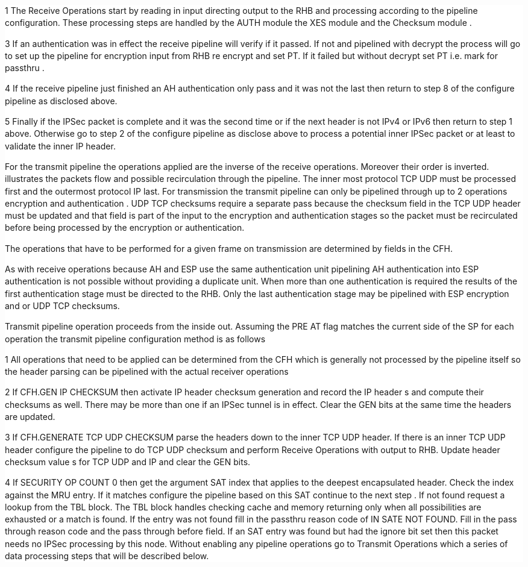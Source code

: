1 The Receive Operations start by reading in input directing output to the RHB and processing according to the pipeline configuration. These processing steps are handled by the AUTH module the XES module and the Checksum module .

3 If an authentication was in effect the receive pipeline will verify if it passed. If not and pipelined with decrypt the process will go to set up the pipeline for encryption input from RHB re encrypt and set PT. If it failed but without decrypt set PT i.e. mark for passthru .

4 If the receive pipeline just finished an AH authentication only pass and it was not the last then return to step 8 of the configure pipeline as disclosed above.

5 Finally if the IPSec packet is complete and it was the second time or if the next header is not IPv4 or IPv6 then return to step 1 above. Otherwise go to step 2 of the configure pipeline as disclose above to process a potential inner IPSec packet or at least to validate the inner IP header. 

For the transmit pipeline the operations applied are the inverse of the receive operations. Moreover their order is inverted. illustrates the packets flow and possible recirculation through the pipeline. The inner most protocol TCP UDP must be processed first and the outermost protocol IP last. For transmission the transmit pipeline can only be pipelined through up to 2 operations encryption and authentication . UDP TCP checksums require a separate pass because the checksum field in the TCP UDP header must be updated and that field is part of the input to the encryption and authentication stages so the packet must be recirculated before being processed by the encryption or authentication.

The operations that have to be performed for a given frame on transmission are determined by fields in the CFH.

As with receive operations because AH and ESP use the same authentication unit pipelining AH authentication into ESP authentication is not possible without providing a duplicate unit. When more than one authentication is required the results of the first authentication stage must be directed to the RHB. Only the last authentication stage may be pipelined with ESP encryption and or UDP TCP checksums.

Transmit pipeline operation proceeds from the inside out. Assuming the PRE AT flag matches the current side of the SP for each operation the transmit pipeline configuration method is as follows 

1 All operations that need to be applied can be determined from the CFH which is generally not processed by the pipeline itself so the header parsing can be pipelined with the actual receiver operations

2 If CFH.GEN IP CHECKSUM then activate IP header checksum generation and record the IP header s and compute their checksums as well. There may be more than one if an IPSec tunnel is in effect. Clear the GEN bits at the same time the headers are updated.

3 If CFH.GENERATE TCP UDP CHECKSUM parse the headers down to the inner TCP UDP header. If there is an inner TCP UDP header configure the pipeline to do TCP UDP checksum and perform Receive Operations with output to RHB. Update header checksum value s for TCP UDP and IP and clear the GEN bits.

4 If SECURITY OP COUNT 0 then get the argument SAT index that applies to the deepest encapsulated header. Check the index against the MRU entry. If it matches configure the pipeline based on this SAT continue to the next step . If not found request a lookup from the TBL block. The TBL block handles checking cache and memory returning only when all possibilities are exhausted or a match is found. If the entry was not found fill in the passthru reason code of IN SATE NOT FOUND. Fill in the pass through reason code and the pass through before field. If an SAT entry was found but had the ignore bit set then this packet needs no IPSec processing by this node. Without enabling any pipeline operations go to Transmit Operations which a series of data processing steps that will be described below.
